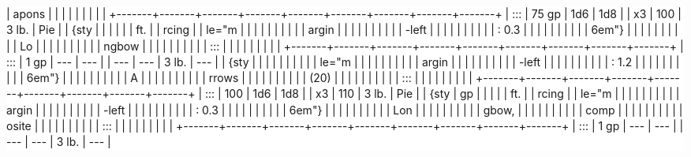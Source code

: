 | apons |       |       |       |       |       |       |       |       |
+-------+-------+-------+-------+-------+-------+-------+-------+-------+
| :::   | 75 gp | 1d6   | 1d8   |       | x3    | 100   | 3 lb. | Pie   |
|  {sty |       |       |       |       |       | ft.   |       | rcing |
| le="m |       |       |       |       |       |       |       |       |
| argin |       |       |       |       |       |       |       |       |
| -left |       |       |       |       |       |       |       |       |
| : 0.3 |       |       |       |       |       |       |       |       |
| 6em"} |       |       |       |       |       |       |       |       |
| Lo    |       |       |       |       |       |       |       |       |
| ngbow |       |       |       |       |       |       |       |       |
| :::   |       |       |       |       |       |       |       |       |
+-------+-------+-------+-------+-------+-------+-------+-------+-------+
| :::   | 1 gp  | ---   | ---   |       | ---   | ---   | 3 lb. | ---   |
|  {sty |       |       |       |       |       |       |       |       |
| le="m |       |       |       |       |       |       |       |       |
| argin |       |       |       |       |       |       |       |       |
| -left |       |       |       |       |       |       |       |       |
| : 1.2 |       |       |       |       |       |       |       |       |
| 6em"} |       |       |       |       |       |       |       |       |
| A     |       |       |       |       |       |       |       |       |
| rrows |       |       |       |       |       |       |       |       |
| (20)  |       |       |       |       |       |       |       |       |
| :::   |       |       |       |       |       |       |       |       |
+-------+-------+-------+-------+-------+-------+-------+-------+-------+
| :::   | 100   | 1d6   | 1d8   |       | x3    | 110   | 3 lb. | Pie   |
|  {sty | gp    |       |       |       |       | ft.   |       | rcing |
| le="m |       |       |       |       |       |       |       |       |
| argin |       |       |       |       |       |       |       |       |
| -left |       |       |       |       |       |       |       |       |
| : 0.3 |       |       |       |       |       |       |       |       |
| 6em"} |       |       |       |       |       |       |       |       |
| Lon   |       |       |       |       |       |       |       |       |
| gbow, |       |       |       |       |       |       |       |       |
| comp  |       |       |       |       |       |       |       |       |
| osite |       |       |       |       |       |       |       |       |
| :::   |       |       |       |       |       |       |       |       |
+-------+-------+-------+-------+-------+-------+-------+-------+-------+
| :::   | 1 gp  | ---   | ---   |       | ---   | ---   | 3 lb. | ---   |